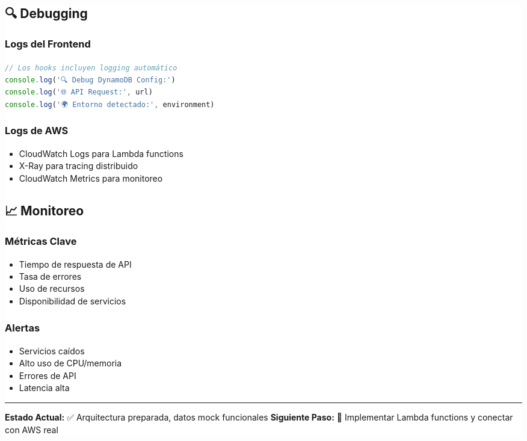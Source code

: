 ## 🔍 Debugging

### Logs del Frontend
```typescript
// Los hooks incluyen logging automático
console.log('🔍 Debug DynamoDB Config:')
console.log('🌐 API Request:', url)
console.log('🌍 Entorno detectado:', environment)
```

### Logs de AWS
- CloudWatch Logs para Lambda functions
- X-Ray para tracing distribuido
- CloudWatch Metrics para monitoreo

## 📈 Monitoreo

### Métricas Clave
- Tiempo de respuesta de API
- Tasa de errores
- Uso de recursos
- Disponibilidad de servicios

### Alertas
- Servicios caídos
- Alto uso de CPU/memoria
- Errores de API
- Latencia alta

---

**Estado Actual:** ✅ Arquitectura preparada, datos mock funcionales
**Siguiente Paso:** 🚀 Implementar Lambda functions y conectar con AWS real
